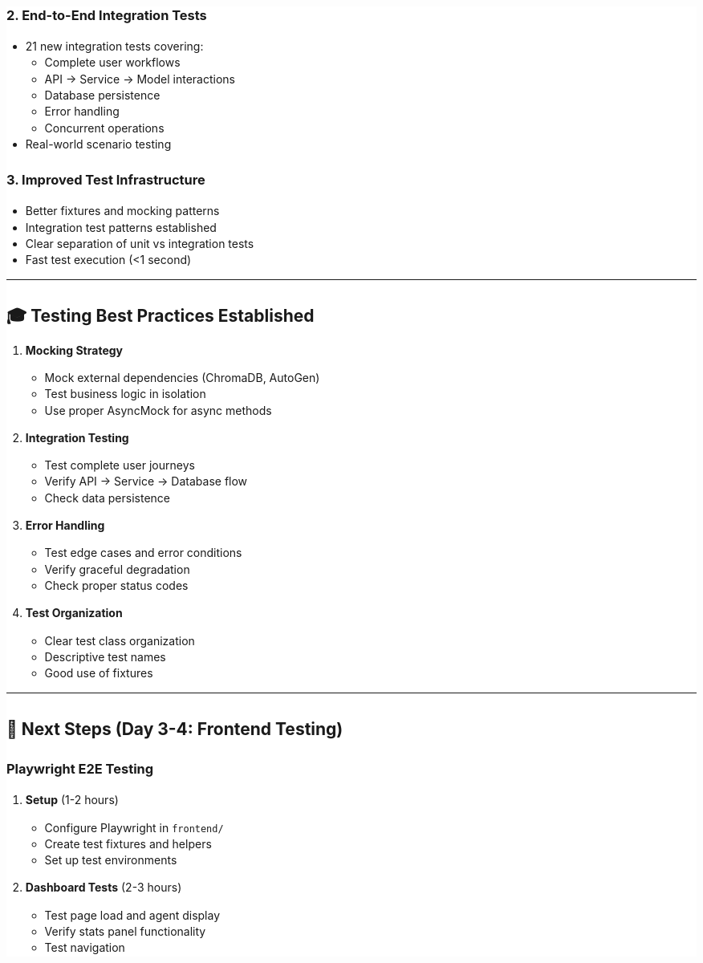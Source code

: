 ### 2. End-to-End Integration Tests
- 21 new integration tests covering:
  - Complete user workflows
  - API → Service → Model interactions
  - Database persistence
  - Error handling
  - Concurrent operations
- Real-world scenario testing

### 3. Improved Test Infrastructure
- Better fixtures and mocking patterns
- Integration test patterns established
- Clear separation of unit vs integration tests
- Fast test execution (<1 second)

---

## 🎓 Testing Best Practices Established

1. **Mocking Strategy**
   - Mock external dependencies (ChromaDB, AutoGen)
   - Test business logic in isolation
   - Use proper AsyncMock for async methods

2. **Integration Testing**
   - Test complete user journeys
   - Verify API → Service → Database flow
   - Check data persistence

3. **Error Handling**
   - Test edge cases and error conditions
   - Verify graceful degradation
   - Check proper status codes

4. **Test Organization**
   - Clear test class organization
   - Descriptive test names
   - Good use of fixtures

---

## 📝 Next Steps (Day 3-4: Frontend Testing)

### Playwright E2E Testing
1. **Setup** (1-2 hours)
   - Configure Playwright in `frontend/`
   - Create test fixtures and helpers
   - Set up test environments

2. **Dashboard Tests** (2-3 hours)
   - Test page load and agent display
   - Verify stats panel functionality
   - Test navigation
